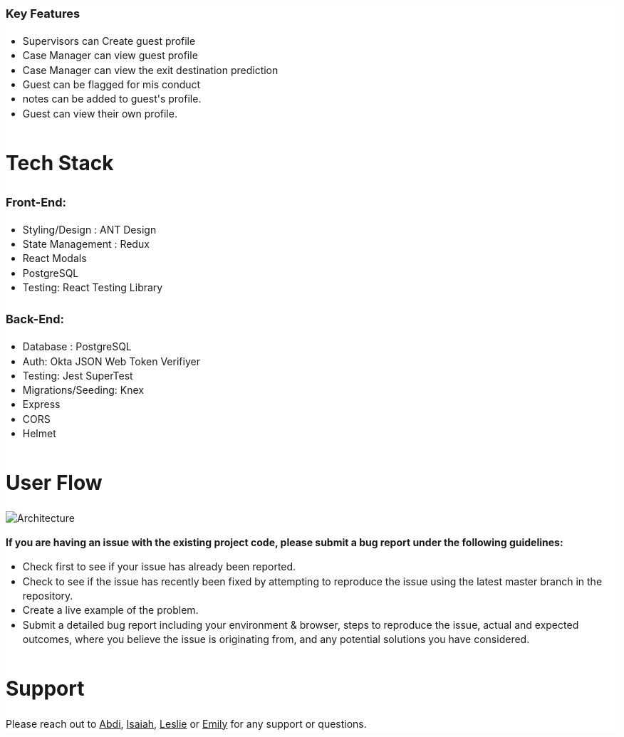 ### Key Features

- Supervisors can Create guest profile
- Case Manager can view guest profile
- Case Manager can view the exit destination prediction
- Guest can be flagged for mis conduct
- notes can be added to guest's profile.
- Guest can view their own profile.

# Tech Stack

### Front-End:

- Styling/Design : ANT Design
- State Management : Redux
- React Modals
- PostgreSQL
- Testing: React Testing Library

### Back-End:

- Database : PostgreSQL
- Auth: Okta JSON Web Token Verifiyer
- Testing: Jest SuperTest
- Migrations/Seeding: Knex
- Express
- CORS
- Helmet

# User Flow

![Architecture](https://imgur.com/4IaToFR.png)

**If you are having an issue with the existing project code, please submit a bug report under the following guidelines:**

- Check first to see if your issue has already been reported.
- Check to see if the issue has recently been fixed by attempting to reproduce the issue using the latest master branch in the repository.
- Create a live example of the problem.
- Submit a detailed bug report including your environment & browser, steps to reproduce the issue, actual and expected outcomes, where you believe the issue is originating from, and any potential solutions you have considered.

# Support

Please reach out to [Abdi](https://github.com/abdimohamud/), [Isaiah](https://github.com/isaiah-j), [Leslie](https://github.com/thereactgirl) or [Emily](https://github.com/Ehuntwork) for any support or questions.
